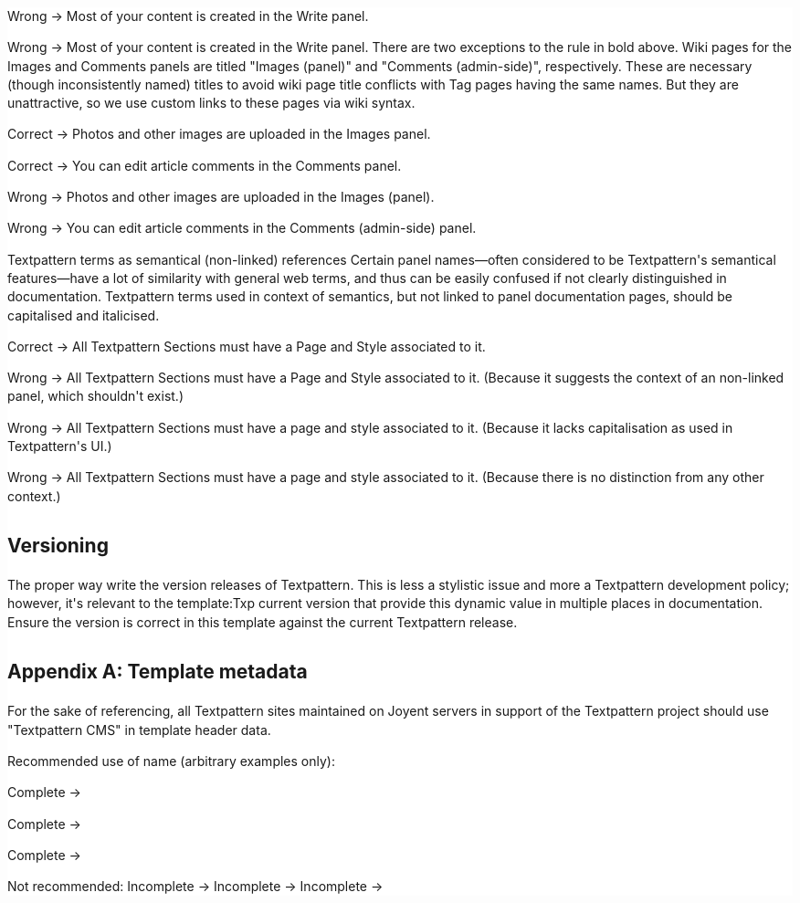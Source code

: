 Wrong → Most of your content is created in the Write panel.

Wrong → Most of your content is created in the Write panel.
 There are two exceptions to the rule in bold above. Wiki pages for the Images and Comments panels are titled "Images (panel)" and "Comments (admin-side)", respectively. These are necessary (though inconsistently named) titles to avoid wiki page title conflicts with Tag pages having the same names. But they are unattractive, so we use custom links to these pages via wiki syntax.

Correct → Photos and other images are uploaded in the Images panel.

Correct → You can edit article comments in the Comments panel.

Wrong → Photos and other images are uploaded in the Images (panel).

Wrong → You can edit article comments in the Comments (admin-side) panel.

Textpattern terms as semantical (non-linked) references
Certain panel names—often considered to be Textpattern's semantical features—have a lot of similarity with general web terms, and thus can be easily confused if not clearly distinguished in documentation. Textpattern terms used in context of semantics, but not linked to panel documentation pages, should be capitalised and italicised.

Correct → All Textpattern Sections must have a Page and Style associated to it.

Wrong → All Textpattern Sections must have a Page and Style associated to it.
        (Because it suggests the context of an non-linked panel, which shouldn't exist.)

Wrong → All Textpattern Sections must have a page and style associated to it.
        (Because it lacks capitalisation as used in Textpattern's UI.)

Wrong → All Textpattern Sections must have a page and style associated to it.
        (Because there is no distinction from any other context.)


## Versioning
The proper way write the version releases of Textpattern. This is less a stylistic issue and more a Textpattern development policy; however, it's relevant to the template:Txp current version that provide this dynamic value in multiple places in documentation. Ensure the version is correct in this template against the current Textpattern release.

## Appendix A: Template metadata
For the sake of referencing, all Textpattern sites maintained on Joyent servers in support of the Textpattern project should use "Textpattern CMS" in template header data.

Recommended use of name (arbitrary examples only):

Complete → <title>Textpattern CMS – Homepage</title>

Complete → <meta name="description" content="The Textpattern CMS homepage">

Complete → <meta name="keywords" content="Textpattern, CMS, homepage">

Not recommended:
Incomplete → <title>Textpattern – Homepage</title>
Incomplete → <meta name="description" content="The Textpattern homepage">
Incomplete → <meta name="keywords" content="Textpattern, homepage">

